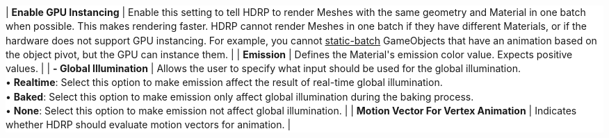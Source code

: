 | **Enable GPU Instancing**              | Enable this setting to tell HDRP to render Meshes with the same geometry and Material in one batch when possible. This makes rendering faster. HDRP cannot render Meshes in one batch if they have different Materials, or if the hardware does not support GPU instancing. For example, you cannot [static-batch](https://docs.unity3d.com/Manual/DrawCallBatching.html) GameObjects that have an animation based on the object pivot, but the GPU can instance them. |
| **Emission**                           | Defines the Material's emission color value. Expects positive values. |
| **- Global Illumination**              | Allows the user to specify what input should be used for the global illumination.<br/>&#8226; **Realtime**: Select this option to make emission affect the result of real-time global illumination.<br/>&#8226; **Baked**: Select this option to make emission only affect global illumination during the baking process.<br/>&#8226; **None**: Select this option to make emission not affect global illumination. |
| **Motion Vector For Vertex Animation** | Indicates whether HDRP should evaluate motion vectors for animation. |